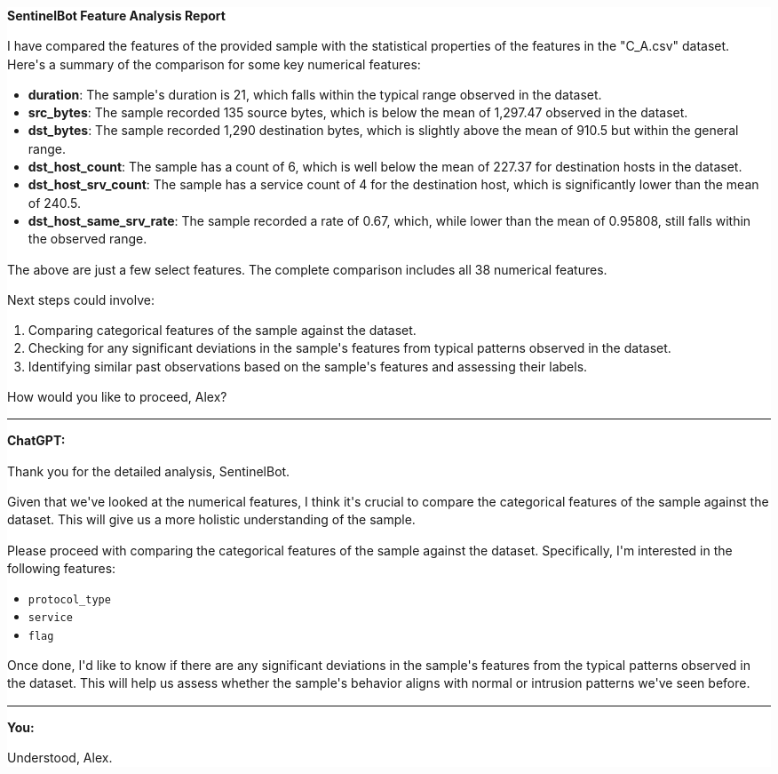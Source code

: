 **SentinelBot Feature Analysis Report**

I have compared the features of the provided sample with the statistical properties of the features in the "C_A.csv" dataset. Here's a summary of the comparison for some key numerical features:

- **duration**: The sample's duration is 21, which falls within the typical range observed in the dataset.
- **src_bytes**: The sample recorded 135 source bytes, which is below the mean of 1,297.47 observed in the dataset.
- **dst_bytes**: The sample recorded 1,290 destination bytes, which is slightly above the mean of 910.5 but within the general range.
- **dst_host_count**: The sample has a count of 6, which is well below the mean of 227.37 for destination hosts in the dataset.
- **dst_host_srv_count**: The sample has a service count of 4 for the destination host, which is significantly lower than the mean of 240.5.
- **dst_host_same_srv_rate**: The sample recorded a rate of 0.67, which, while lower than the mean of 0.95808, still falls within the observed range.

The above are just a few select features. The complete comparison includes all 38 numerical features. 

Next steps could involve:
1. Comparing categorical features of the sample against the dataset.
2. Checking for any significant deviations in the sample's features from typical patterns observed in the dataset.
3. Identifying similar past observations based on the sample's features and assessing their labels.

How would you like to proceed, Alex?

------------------

**ChatGPT:**

Thank you for the detailed analysis, SentinelBot.

Given that we've looked at the numerical features, I think it's crucial to compare the categorical features of the sample against the dataset. This will give us a more holistic understanding of the sample.

Please proceed with comparing the categorical features of the sample against the dataset. Specifically, I'm interested in the following features:


- `protocol_type`
- `service`
- `flag`

Once done, I'd like to know if there are any significant deviations in the sample's features from the typical patterns observed in the dataset. This will help us assess whether the sample's behavior aligns with normal or intrusion patterns we've seen before.



------------------

**You:**

Understood, Alex.
